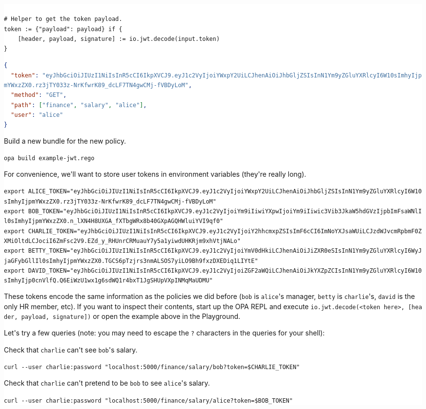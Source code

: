 ```rego title="example-jwt.rego"

# Helper to get the token payload.
token := {"payload": payload} if {
	[header, payload, signature] := io.jwt.decode(input.token)
}
```

```json title="input.json"
{
  "token": "eyJhbGciOiJIUzI1NiIsInR5cCI6IkpXVCJ9.eyJ1c2VyIjoiYWxpY2UiLCJhenAiOiJhbGljZSIsInN1Ym9yZGluYXRlcyI6W10sImhyIjpmYWxzZX0.rz3jTY033z-NrKfwrK89_dcLF7TN4gwCMj-fVBDyLoM",
  "method": "GET",
  "path": ["finance", "salary", "alice"],
  "user": "alice"
}
```

Build a new bundle for the new policy.

```shell
opa build example-jwt.rego
```

For convenience, we'll want to store user tokens in environment variables (they're really long).

```shell
export ALICE_TOKEN="eyJhbGciOiJIUzI1NiIsInR5cCI6IkpXVCJ9.eyJ1c2VyIjoiYWxpY2UiLCJhenAiOiJhbGljZSIsInN1Ym9yZGluYXRlcyI6W10sImhyIjpmYWxzZX0.rz3jTY033z-NrKfwrK89_dcLF7TN4gwCMj-fVBDyLoM"
export BOB_TOKEN="eyJhbGciOiJIUzI1NiIsInR5cCI6IkpXVCJ9.eyJ1c2VyIjoiYm9iIiwiYXpwIjoiYm9iIiwic3Vib3JkaW5hdGVzIjpbImFsaWNlIl0sImhyIjpmYWxzZX0.n_lXN4H8UXGA_fXTbgWRx8b40GXpAGQHWluiYVI9qf0"
export CHARLIE_TOKEN="eyJhbGciOiJIUzI1NiIsInR5cCI6IkpXVCJ9.eyJ1c2VyIjoiY2hhcmxpZSIsImF6cCI6ImNoYXJsaWUiLCJzdWJvcmRpbmF0ZXMiOltdLCJociI6ZmFsc2V9.EZd_y_RHUnrCRMuauY7y5a1yiwdUHKRjm9xhVtjNALo"
export BETTY_TOKEN="eyJhbGciOiJIUzI1NiIsInR5cCI6IkpXVCJ9.eyJ1c2VyIjoiYmV0dHkiLCJhenAiOiJiZXR0eSIsInN1Ym9yZGluYXRlcyI6WyJjaGFybGllIl0sImhyIjpmYWxzZX0.TGCS6pTzjrs3nmALSOS7yiLO9Bh9fxzDXEDiq1LIYtE"
export DAVID_TOKEN="eyJhbGciOiJIUzI1NiIsInR5cCI6IkpXVCJ9.eyJ1c2VyIjoiZGF2aWQiLCJhenAiOiJkYXZpZCIsInN1Ym9yZGluYXRlcyI6W10sImhyIjp0cnVlfQ.Q6EiWzU1wx1g6sdWQ1r4bxT1JgSHUpVXpINMqMaUDMU"
```

These tokens encode the same information as the policies we did before (`bob` is `alice`'s manager, `betty` is `charlie`'s, `david` is the only HR member, etc).
If you want to inspect their contents, start up the OPA REPL and execute `io.jwt.decode(<token here>, [header, payload, signature])` or open the example above in the Playground.

Let's try a few queries (note: you may need to escape the `?` characters in the queries for your shell):

Check that `charlie` can't see `bob`'s salary.

```shell
curl --user charlie:password "localhost:5000/finance/salary/bob?token=$CHARLIE_TOKEN"
```

Check that `charlie` can't pretend to be `bob` to see `alice`'s salary.

```shell
curl --user charlie:password "localhost:5000/finance/salary/alice?token=$BOB_TOKEN"
```
